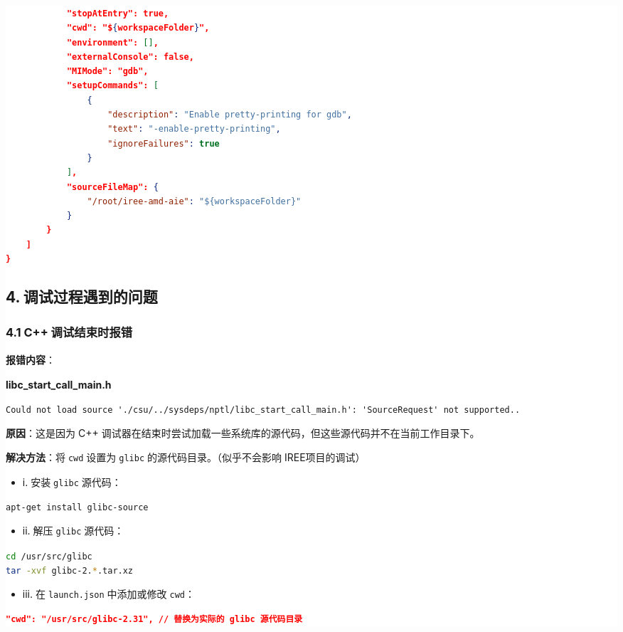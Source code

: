 ```json
            "stopAtEntry": true,
            "cwd": "${workspaceFolder}",
            "environment": [],
            "externalConsole": false,
            "MIMode": "gdb",
            "setupCommands": [
                {
                    "description": "Enable pretty-printing for gdb",
                    "text": "-enable-pretty-printing",
                    "ignoreFailures": true
                }
            ],
            "sourceFileMap": {
                "/root/iree-amd-aie": "${workspaceFolder}"
            }
        }
    ]
}
```

## 4. 调试过程遇到的问题

### 4.1 C++ 调试结束时报错

**报错内容**：

**libc_start_call_main.h**
```
Could not load source './csu/../sysdeps/nptl/libc_start_call_main.h': 'SourceRequest' not supported..
```

**原因**：这是因为 C++ 调试器在结束时尝试加载一些系统库的源代码，但这些源代码并不在当前工作目录下。

**解决方法**：将 `cwd` 设置为 `glibc` 的源代码目录。（似乎不会影响 IREE项目的调试）

- i. 安装 `glibc` 源代码：

```bash
apt-get install glibc-source
```

- ii. 解压 `glibc` 源代码：

```bash
cd /usr/src/glibc
tar -xvf glibc-2.*.tar.xz
```

- iii. 在 `launch.json` 中添加或修改 `cwd`：

```json
"cwd": "/usr/src/glibc-2.31", // 替换为实际的 glibc 源代码目录
``` 